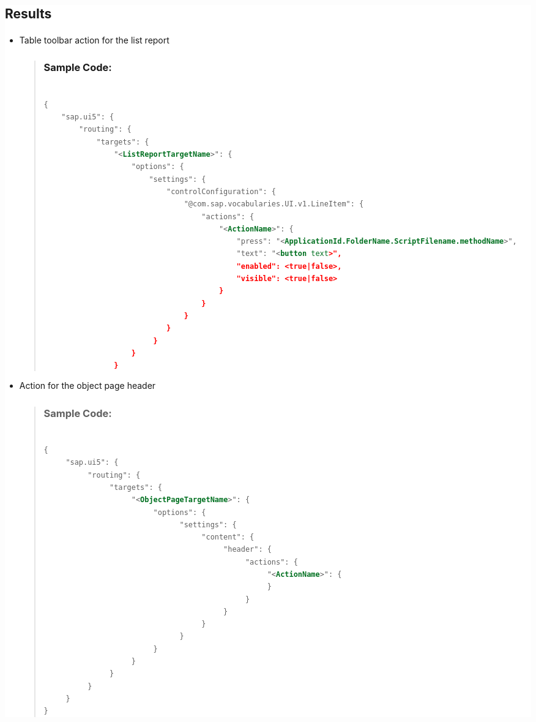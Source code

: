 <a name="task_mpc_ktl_d4b__result_nkw_dbm_d4b"/>

## Results

-   Table toolbar action for the list report

    > ### Sample Code:  
    > ```xml
    > 
    > {
    >     "sap.ui5": {
    >         "routing": {
    >             "targets": {
    >                 "<ListReportTargetName>": {
    >                     "options": {
    >                         "settings": {
    >                             "controlConfiguration": {
    >                                 "@com.sap.vocabularies.UI.v1.LineItem": {
    >                                     "actions": {
    >                                         "<ActionName>": {
    >                                             "press": "<ApplicationId.FolderName.ScriptFilename.methodName>",
    >                                             "text": "<button text>",
    >                                             "enabled": <true|false>,
    >                                             "visible": <true|false>
    >                                         }
    >                                     }
    >                                 }
    >                             }
    >                          }
    >                     }
    >                 }
    > ```

-   Action for the object page header

    > ### Sample Code:  
    > ```xml
    > 
    > {
    >      "sap.ui5": {
    >           "routing": {
    >                "targets": {
    >                     "<ObjectPageTargetName>": {
    >                          "options": {
    >                                "settings": {
    >                                     "content": {
    >                                          "header": {
    >                                               "actions": {
    >                                                    "<ActionName>": {
    >                                                    }
    >                                               }
    >                                          }
    >                                     }
    >                                }
    >                          }
    >                     }
    >                }
    >           }
    >      }
    > }
    > ```
